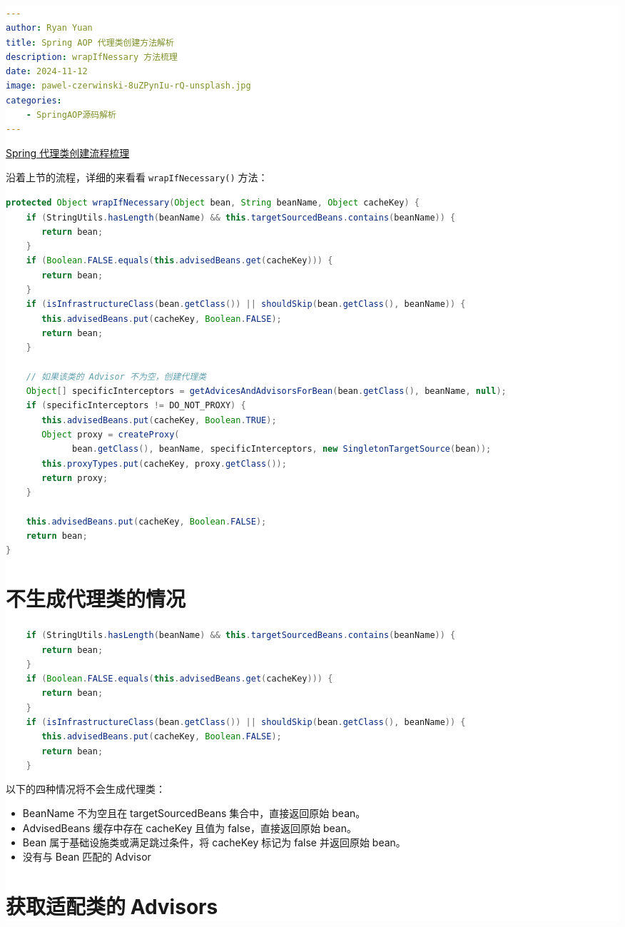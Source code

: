 ```yaml
---
author: Ryan Yuan
title: Spring AOP 代理类创建方法解析
description: wrapIfNessary 方法梳理
date: 2024-11-12
image: pawel-czerwinski-8uZPynIu-rQ-unsplash.jpg
categories:
    - SpringAOP源码解析
---
```

[Spring 代理类创建流程梳理](../Spring代理类创建流程梳理/index.md)

沿着上节的流程，详细的来看看 `wrapIfNecessary()` 方法：
```java
protected Object wrapIfNecessary(Object bean, String beanName, Object cacheKey) {  
    if (StringUtils.hasLength(beanName) && this.targetSourcedBeans.contains(beanName)) {  
       return bean;  
    }  
    if (Boolean.FALSE.equals(this.advisedBeans.get(cacheKey))) {  
       return bean;  
    }  
    if (isInfrastructureClass(bean.getClass()) || shouldSkip(bean.getClass(), beanName)) {  
       this.advisedBeans.put(cacheKey, Boolean.FALSE);  
       return bean;  
    }  
  
    // 如果该类的 Advisor 不为空，创建代理类
    Object[] specificInterceptors = getAdvicesAndAdvisorsForBean(bean.getClass(), beanName, null);  
    if (specificInterceptors != DO_NOT_PROXY) {  
       this.advisedBeans.put(cacheKey, Boolean.TRUE);  
       Object proxy = createProxy(  
             bean.getClass(), beanName, specificInterceptors, new SingletonTargetSource(bean));  
       this.proxyTypes.put(cacheKey, proxy.getClass());  
       return proxy;  
    }  
  
    this.advisedBeans.put(cacheKey, Boolean.FALSE);  
    return bean;  
}
```
# 不生成代理类的情况
```java
    if (StringUtils.hasLength(beanName) && this.targetSourcedBeans.contains(beanName)) {  
       return bean;  
    }  
    if (Boolean.FALSE.equals(this.advisedBeans.get(cacheKey))) {  
       return bean;  
    }  
    if (isInfrastructureClass(bean.getClass()) || shouldSkip(bean.getClass(), beanName)) {  
       this.advisedBeans.put(cacheKey, Boolean.FALSE);  
       return bean;  
    }  
```
以下的四种情况将不会生成代理类：
- BeanName 不为空且在 targetSourcedBeans 集合中，直接返回原始 bean。
- AdvisedBeans 缓存中存在 cacheKey 且值为 false，直接返回原始 bean。
- Bean 属于基础设施类或满足跳过条件，将 cacheKey 标记为 false 并返回原始 bean。
- 没有与 Bean 匹配的 Advisor
# 获取适配类的 Advisors
```java
```